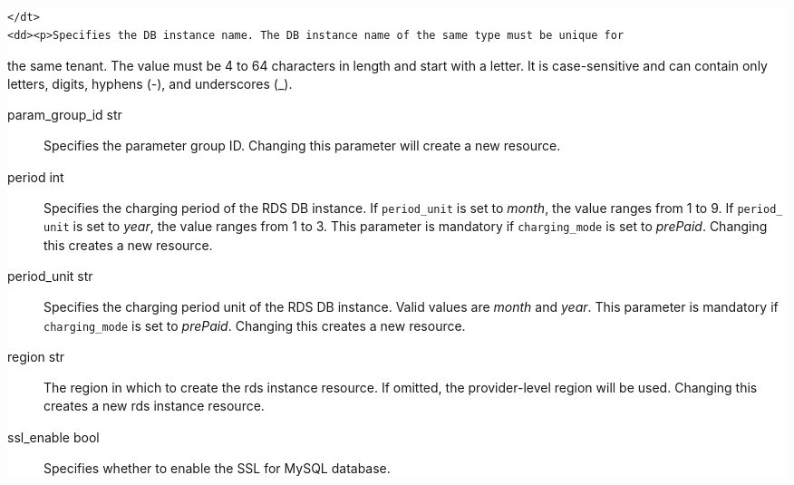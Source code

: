     </dt>
    <dd><p>Specifies the DB instance name. The DB instance name of the same type must be unique for
the same tenant. The value must be 4 to 64 characters in length and start with a letter. It is case-sensitive and can
contain only letters, digits, hyphens (-), and underscores (_).</p>
</dd><dt class="property-optional property-replacement"
            title="Optional">
        <span id="param_group_id_python">
<a data-swiftype-name="resource-property" data-swiftype-type="text" href="#param_group_id_python" style="color: inherit; text-decoration: inherit;">param_<wbr>group_<wbr>id</a>
</span>
        <span class="property-indicator"></span>
        <span class="property-type">str</span>
    </dt>
    <dd><p>Specifies the parameter group ID. Changing this parameter will create
a new resource.</p>
</dd><dt class="property-optional property-replacement"
            title="Optional">
        <span id="period_python">
<a data-swiftype-name="resource-property" data-swiftype-type="text" href="#period_python" style="color: inherit; text-decoration: inherit;">period</a>
</span>
        <span class="property-indicator"></span>
        <span class="property-type">int</span>
    </dt>
    <dd><p>Specifies the charging period of the RDS DB instance. If <code>period_unit</code> is set
to <em>month</em>, the value ranges from 1 to 9. If <code>period_unit</code> is set to <em>year</em>, the value ranges from 1 to 3. This
parameter is mandatory if <code>charging_mode</code> is set to <em>prePaid</em>. Changing this creates a new resource.</p>
</dd><dt class="property-optional property-replacement"
            title="Optional">
        <span id="period_unit_python">
<a data-swiftype-name="resource-property" data-swiftype-type="text" href="#period_unit_python" style="color: inherit; text-decoration: inherit;">period_<wbr>unit</a>
</span>
        <span class="property-indicator"></span>
        <span class="property-type">str</span>
    </dt>
    <dd><p>Specifies the charging period unit of the RDS DB instance. Valid values
are <em>month</em> and <em>year</em>. This parameter is mandatory if <code>charging_mode</code> is set to <em>prePaid</em>. Changing this creates a
new resource.</p>
</dd><dt class="property-optional property-replacement"
            title="Optional">
        <span id="region_python">
<a data-swiftype-name="resource-property" data-swiftype-type="text" href="#region_python" style="color: inherit; text-decoration: inherit;">region</a>
</span>
        <span class="property-indicator"></span>
        <span class="property-type">str</span>
    </dt>
    <dd><p>The region in which to create the rds instance resource. If omitted, the
provider-level region will be used. Changing this creates a new rds instance resource.</p>
</dd><dt class="property-optional"
            title="Optional">
        <span id="ssl_enable_python">
<a data-swiftype-name="resource-property" data-swiftype-type="text" href="#ssl_enable_python" style="color: inherit; text-decoration: inherit;">ssl_<wbr>enable</a>
</span>
        <span class="property-indicator"></span>
        <span class="property-type">bool</span>
    </dt>
    <dd><p>Specifies whether to enable the SSL for MySQL database.</p>